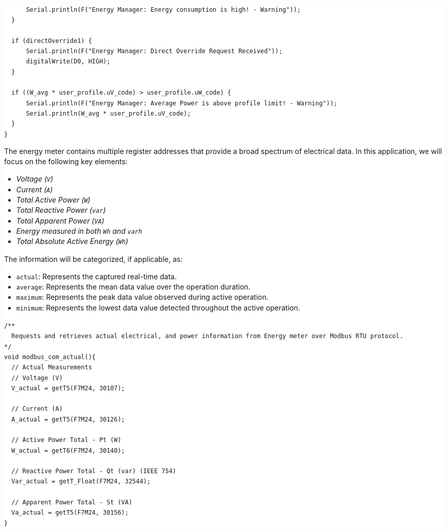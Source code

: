 ```arduino
      Serial.println(F("Energy Manager: Energy consumption is high! - Warning"));
  }

  if (directOverride1) {
      Serial.println(F("Energy Manager: Direct Override Request Received"));
      digitalWrite(D0, HIGH);
  }

  if ((W_avg * user_profile.uV_code) > user_profile.uW_code) {
      Serial.println(F("Energy Manager: Average Power is above profile limit! - Warning"));
      Serial.println(W_avg * user_profile.uV_code);
  }
}
```

The energy meter contains multiple register addresses that provide a broad spectrum of electrical data. In this application, we will focus on the following key elements: 

- _Voltage (`V`)_
- _Current (`A`)_
- _Total Active Power (`W`)_
- _Total Reactive Power (`var`)_
- _Total Apparent Power (`VA`)_
- _Energy measured in both `Wh` and `varh`_
- _Total Absolute Active Energy (`Wh`)_

The information will be categorized, if applicable, as:

- `actual`: Represents the captured real-time data.
- `average`: Represents the mean data value over the operation duration.
- `maximum`: Represents the peak data value observed during active operation.
- `minimum`: Represents the lowest data value detected throughout the active operation.

```arduino
/**
  Requests and retrieves actual electrical, and power information from Energy meter over Modbus RTU protocol.
*/
void modbus_com_actual(){
  // Actual Measurements
  // Voltage (V)
  V_actual = getT5(F7M24, 30107);

  // Current (A)
  A_actual = getT5(F7M24, 30126);

  // Active Power Total - Pt (W)
  W_actual = getT6(F7M24, 30140);
  
  // Reactive Power Total - Qt (var) (IEEE 754)
  Var_actual = getT_Float(F7M24, 32544);

  // Apparent Power Total - St (VA)
  Va_actual = getT5(F7M24, 30156);
}
```
